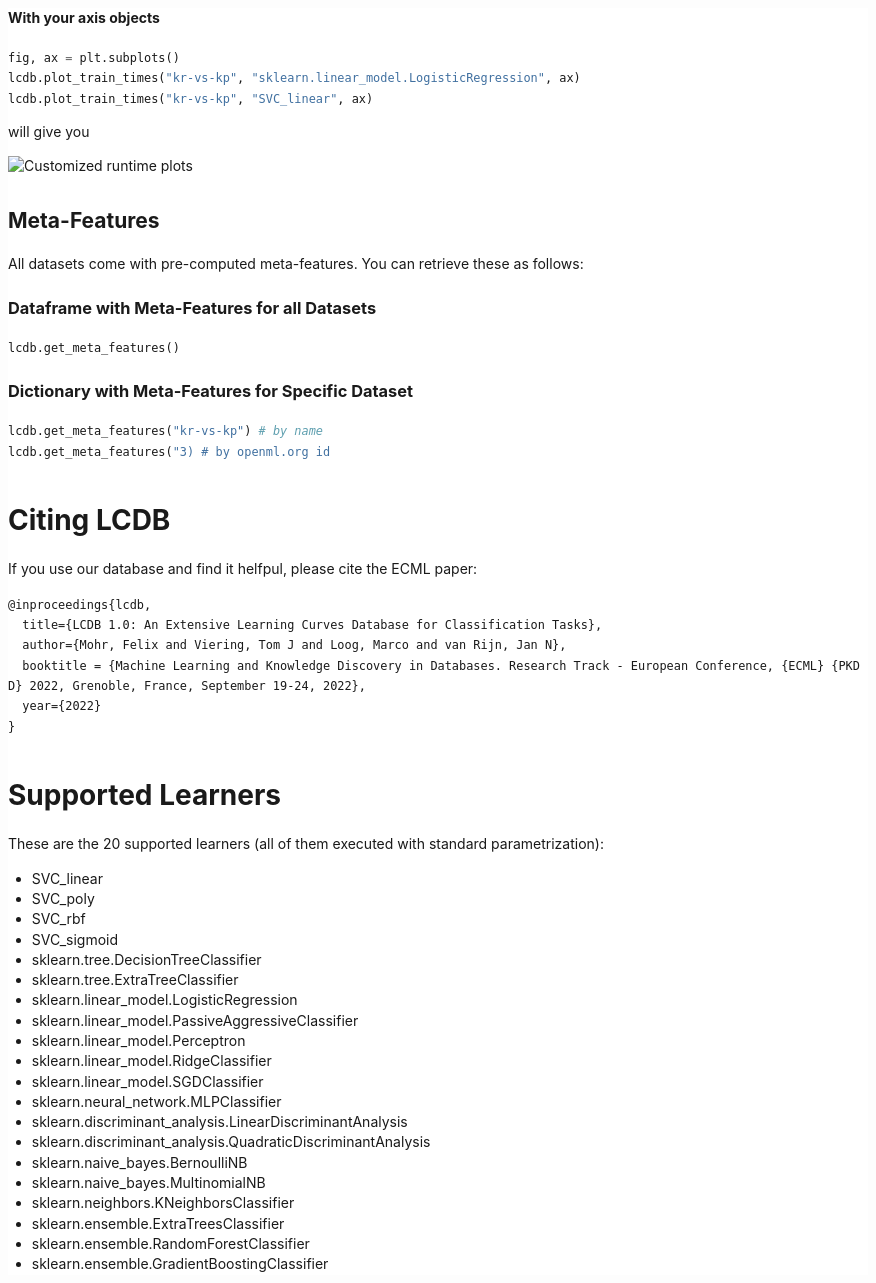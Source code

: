 
#### With your axis objects
```python
fig, ax = plt.subplots()
lcdb.plot_train_times("kr-vs-kp", "sklearn.linear_model.LogisticRegression", ax)
lcdb.plot_train_times("kr-vs-kp", "SVC_linear", ax)
```
will give you

![Customized runtime plots](/lcdb/doc/plots/times-2.png)

## Meta-Features
All datasets come with pre-computed meta-features. You can retrieve these as follows:

### Dataframe with Meta-Features for all Datasets
```python
lcdb.get_meta_features()
```

### Dictionary with Meta-Features for Specific Dataset
```python
lcdb.get_meta_features("kr-vs-kp") # by name
lcdb.get_meta_features("3) # by openml.org id
```

# Citing LCDB
If you use our database and find it helfpul, please cite the ECML paper:
```
@inproceedings{lcdb,
  title={LCDB 1.0: An Extensive Learning Curves Database for Classification Tasks},
  author={Mohr, Felix and Viering, Tom J and Loog, Marco and van Rijn, Jan N},
  booktitle = {Machine Learning and Knowledge Discovery in Databases. Research Track - European Conference, {ECML} {PKDD} 2022, Grenoble, France, September 19-24, 2022},
  year={2022}
}
```

# Supported Learners
These are the 20 supported learners (all of them executed with standard parametrization):
* SVC_linear
* SVC_poly
* SVC_rbf
* SVC_sigmoid
* sklearn.tree.DecisionTreeClassifier
* sklearn.tree.ExtraTreeClassifier
* sklearn.linear_model.LogisticRegression
* sklearn.linear_model.PassiveAggressiveClassifier
* sklearn.linear_model.Perceptron
* sklearn.linear_model.RidgeClassifier
* sklearn.linear_model.SGDClassifier
* sklearn.neural_network.MLPClassifier
* sklearn.discriminant_analysis.LinearDiscriminantAnalysis
* sklearn.discriminant_analysis.QuadraticDiscriminantAnalysis
* sklearn.naive_bayes.BernoulliNB
* sklearn.naive_bayes.MultinomialNB
* sklearn.neighbors.KNeighborsClassifier
* sklearn.ensemble.ExtraTreesClassifier
* sklearn.ensemble.RandomForestClassifier
* sklearn.ensemble.GradientBoostingClassifier
